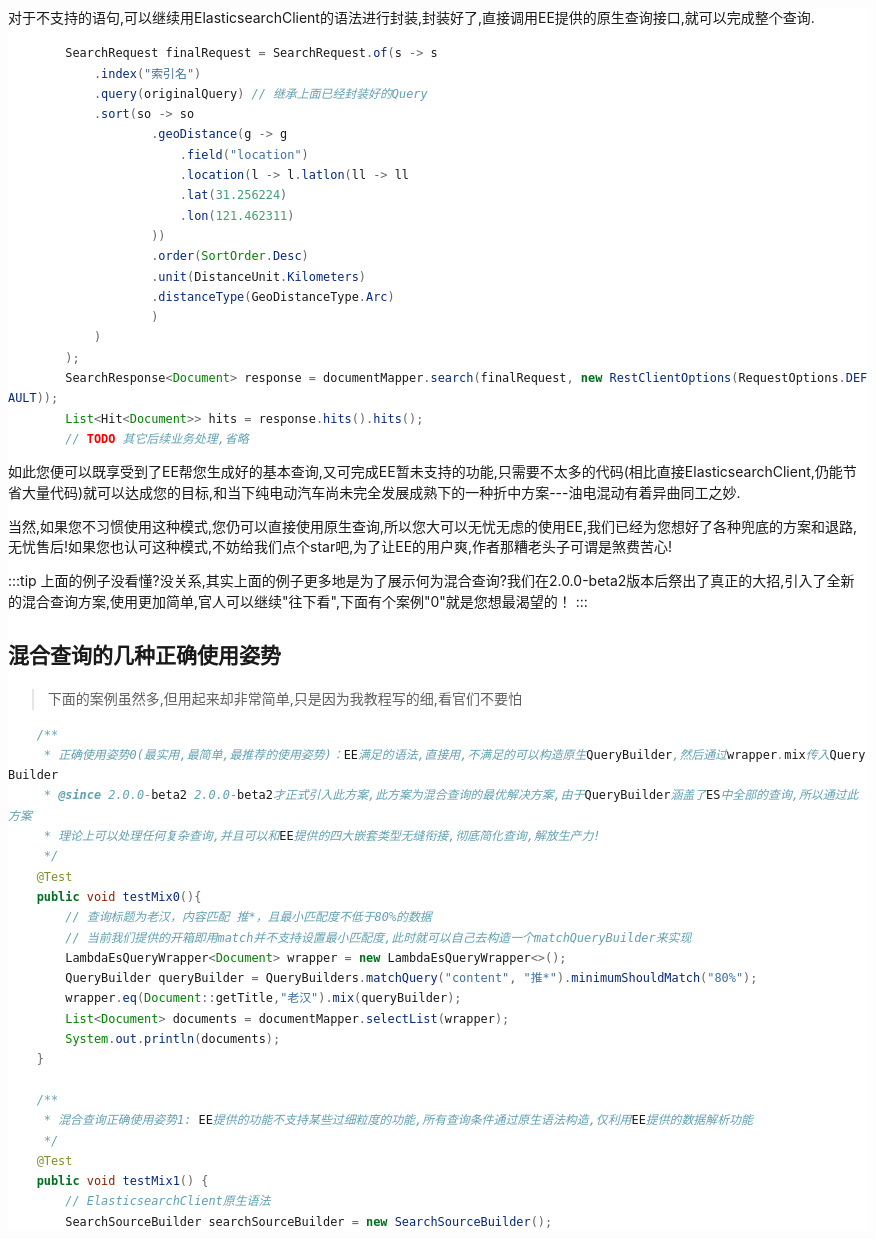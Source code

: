 对于不支持的语句,可以继续用ElasticsearchClient的语法进行封装,封装好了,直接调用EE提供的原生查询接口,就可以完成整个查询.

```java
        SearchRequest finalRequest = SearchRequest.of(s -> s
            .index("索引名")
            .query(originalQuery) // 继承上面已经封装好的Query
            .sort(so -> so
                    .geoDistance(g -> g
                        .field("location")
                        .location(l -> l.latlon(ll -> ll
                        .lat(31.256224)
                        .lon(121.462311)
                    ))
                    .order(SortOrder.Desc)
                    .unit(DistanceUnit.Kilometers)
                    .distanceType(GeoDistanceType.Arc)
                    )
            )
        );
        SearchResponse<Document> response = documentMapper.search(finalRequest, new RestClientOptions(RequestOptions.DEFAULT));
        List<Hit<Document>> hits = response.hits().hits();
        // TODO 其它后续业务处理,省略
```

如此您便可以既享受到了EE帮您生成好的基本查询,又可完成EE暂未支持的功能,只需要不太多的代码(相比直接ElasticsearchClient,仍能节省大量代码)就可以达成您的目标,和当下纯电动汽车尚未完全发展成熟下的一种折中方案---油电混动有着异曲同工之妙.

当然,如果您不习惯使用这种模式,您仍可以直接使用原生查询,所以您大可以无忧无虑的使用EE,我们已经为您想好了各种兜底的方案和退路,无忧售后!如果您也认可这种模式,不妨给我们点个star吧,为了让EE的用户爽,作者那糟老头子可谓是煞费苦心!

:::tip
上面的例子没看懂?没关系,其实上面的例子更多地是为了展示何为混合查询?我们在2.0.0-beta2版本后祭出了真正的大招,引入了全新的混合查询方案,使用更加简单,官人可以继续"往下看",下面有个案例"0"就是您想最渴望的！
:::

## 混合查询的几种正确使用姿势

> 下面的案例虽然多,但用起来却非常简单,只是因为我教程写的细,看官们不要怕

```java
    /**
     * 正确使用姿势0(最实用,最简单,最推荐的使用姿势)：EE满足的语法,直接用,不满足的可以构造原生QueryBuilder,然后通过wrapper.mix传入QueryBuilder
     * @since 2.0.0-beta2 2.0.0-beta2才正式引入此方案,此方案为混合查询的最优解决方案,由于QueryBuilder涵盖了ES中全部的查询,所以通过此方案
     * 理论上可以处理任何复杂查询,并且可以和EE提供的四大嵌套类型无缝衔接,彻底简化查询,解放生产力!
     */
    @Test
    public void testMix0(){
        // 查询标题为老汉，内容匹配 推*，且最小匹配度不低于80%的数据
        // 当前我们提供的开箱即用match并不支持设置最小匹配度,此时就可以自己去构造一个matchQueryBuilder来实现
        LambdaEsQueryWrapper<Document> wrapper = new LambdaEsQueryWrapper<>();
        QueryBuilder queryBuilder = QueryBuilders.matchQuery("content", "推*").minimumShouldMatch("80%");
        wrapper.eq(Document::getTitle,"老汉").mix(queryBuilder);
        List<Document> documents = documentMapper.selectList(wrapper);
        System.out.println(documents);
    }

    /**
     * 混合查询正确使用姿势1: EE提供的功能不支持某些过细粒度的功能,所有查询条件通过原生语法构造,仅利用EE提供的数据解析功能
     */
    @Test
    public void testMix1() {
        // ElasticsearchClient原生语法
        SearchSourceBuilder searchSourceBuilder = new SearchSourceBuilder();
```